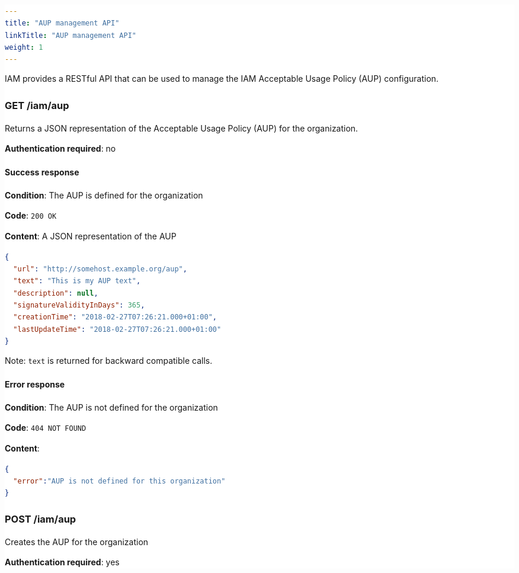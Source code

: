 ```yaml
---
title: "AUP management API"
linkTitle: "AUP management API"
weight: 1
---
```


IAM provides a RESTful API that can be used to manage the IAM
Acceptable Usage Policy (AUP) configuration.

### GET /iam/aup 

Returns a JSON representation of the Acceptable Usage Policy (AUP) for the
organization. 

**Authentication required**: no

#### Success response

**Condition**: The AUP is defined for the organization

**Code**: `200 OK`

**Content**: A JSON representation of the AUP

```json
{
  "url": "http://somehost.example.org/aup",
  "text": "This is my AUP text",
  "description": null,
  "signatureValidityInDays": 365,
  "creationTime": "2018-02-27T07:26:21.000+01:00",
  "lastUpdateTime": "2018-02-27T07:26:21.000+01:00"
}
```

Note: `text` is returned for backward compatible calls.

#### Error response

**Condition**: The AUP is not defined for the organization

**Code**: `404 NOT FOUND`

**Content**: 

```json
{
  "error":"AUP is not defined for this organization"
}
```

### POST /iam/aup

Creates the AUP for the organization

**Authentication required**: yes
